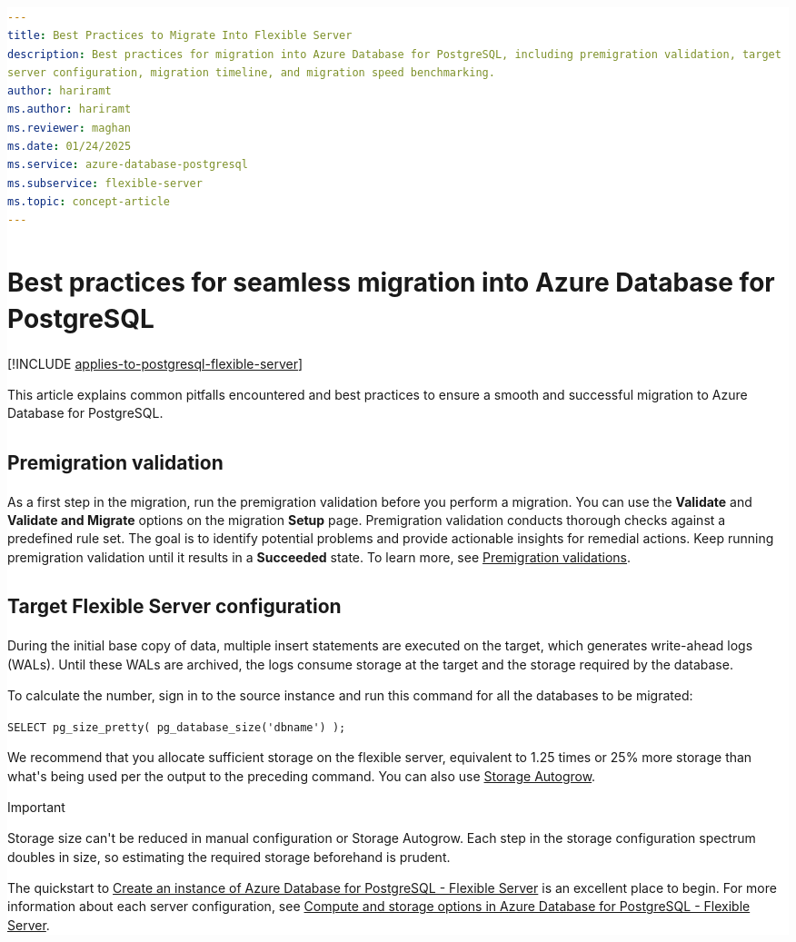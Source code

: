 ```yaml
---
title: Best Practices to Migrate Into Flexible Server
description: Best practices for migration into Azure Database for PostgreSQL, including premigration validation, target server configuration, migration timeline, and migration speed benchmarking.
author: hariramt
ms.author: hariramt
ms.reviewer: maghan
ms.date: 01/24/2025
ms.service: azure-database-postgresql
ms.subservice: flexible-server
ms.topic: concept-article
---
```


# Best practices for seamless migration into Azure Database for PostgreSQL

[!INCLUDE [applies-to-postgresql-flexible-server](~/reusable-content/ce-skilling/azure/includes/postgresql/includes/applies-to-postgresql-flexible-server.md)]

This article explains common pitfalls encountered and best practices to ensure a smooth and successful migration to Azure Database for PostgreSQL.

## Premigration validation

As a first step in the migration, run the premigration validation before you perform a migration. You can use the **Validate** and **Validate and Migrate** options on the migration **Setup** page. Premigration validation conducts thorough checks against a predefined rule set. The goal is to identify potential problems and provide actionable insights for remedial actions. Keep running premigration validation until it results in a **Succeeded** state. To learn more, see [Premigration validations](concepts-premigration-migration-service.md).

## Target Flexible Server configuration

During the initial base copy of data, multiple insert statements are executed on the target, which generates write-ahead logs (WALs). Until these WALs are archived, the logs consume storage at the target and the storage required by the database.

To calculate the number, sign in to the source instance and run this command for all the databases to be migrated:

`SELECT pg_size_pretty( pg_database_size('dbname') );`

We recommend that you allocate sufficient storage on the flexible server, equivalent to 1.25 times or 25% more storage than what's being used per the output to the preceding command. You can also use [Storage Autogrow](../../flexible-server/how-to-auto-grow-storage-portal.md).

> [!IMPORTANT]  
> Storage size can't be reduced in manual configuration or Storage Autogrow. Each step in the storage configuration spectrum doubles in size, so estimating the required storage beforehand is prudent.

The quickstart to [Create an instance of Azure Database for PostgreSQL - Flexible Server](../../flexible-server/quickstart-create-server.md) is an excellent place to begin. For more information about each server configuration, see [Compute and storage options in Azure Database for PostgreSQL - Flexible Server](../../flexible-server/concepts-compute-storage.md).
